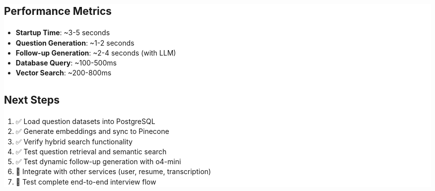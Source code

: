 ## Performance Metrics

- **Startup Time**: ~3-5 seconds
- **Question Generation**: ~1-2 seconds
- **Follow-up Generation**: ~2-4 seconds (with LLM)
- **Database Query**: ~100-500ms
- **Vector Search**: ~200-800ms

## Next Steps

1. ✅ Load question datasets into PostgreSQL
2. ✅ Generate embeddings and sync to Pinecone
3. ✅ Verify hybrid search functionality
4. ✅ Test question retrieval and semantic search
5. ✅ Test dynamic follow-up generation with o4-mini
6. 🔄 Integrate with other services (user, resume, transcription)
7. 🔄 Test complete end-to-end interview flow
